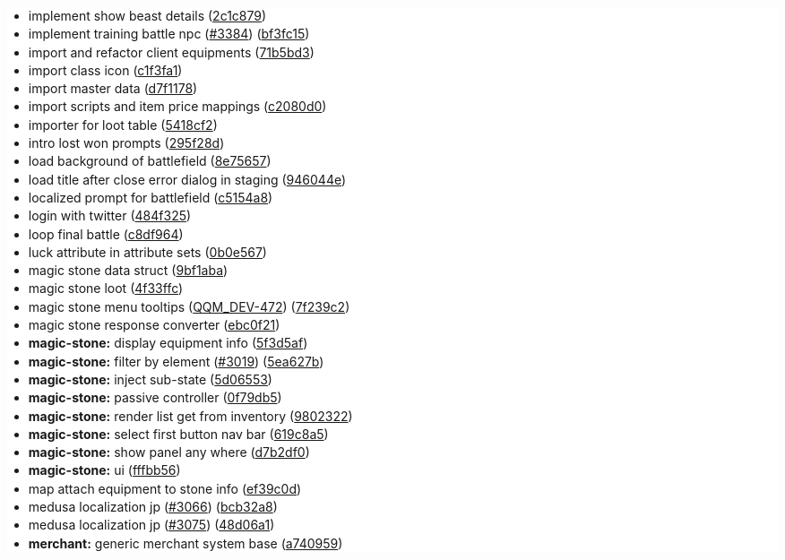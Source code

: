 * implement show beast details ([2c1c879](https://github.com/indigames/CryptoQuestClient/commit/2c1c8795b3242189ae161e980d2df02d6a8053bd))
* implement training battle npc ([#3384](https://github.com/indigames/CryptoQuestClient/issues/3384)) ([bf3fc15](https://github.com/indigames/CryptoQuestClient/commit/bf3fc1520fe12b75cf563ab7953209254fa5ff23))
* import and refactor client equipments ([71b5bd3](https://github.com/indigames/CryptoQuestClient/commit/71b5bd3b8e516a31d63603b579e66b125d29b058))
* import class icon ([c1f3fa1](https://github.com/indigames/CryptoQuestClient/commit/c1f3fa1f597931dec62fc939565aaf7a3c326e56))
* import master data ([d7f1178](https://github.com/indigames/CryptoQuestClient/commit/d7f11780c49372818ec7561709a79a0173af8358))
* import scripts and item price mappings ([c2080d0](https://github.com/indigames/CryptoQuestClient/commit/c2080d0bc38410cc90452c4c0b3b4cc4644186c2))
* importer for loot table ([5418cf2](https://github.com/indigames/CryptoQuestClient/commit/5418cf2306ac6fb88694754d9a15e23d69c5b5ed))
* intro lost won prompts ([295f28d](https://github.com/indigames/CryptoQuestClient/commit/295f28d5a304397c0f0209f154f29d2cfc1e0a95))
* load background of battlefield ([8e75657](https://github.com/indigames/CryptoQuestClient/commit/8e756578b7b0181785d2304d562e5cc88386b237))
* load title after close error dialog in staging ([946044e](https://github.com/indigames/CryptoQuestClient/commit/946044e242ce10d6f9849fc814ec3b79ffded060))
* localized prompt for battlefield ([c5154a8](https://github.com/indigames/CryptoQuestClient/commit/c5154a87dd267a447181e27633994e5369360e0d))
* login with twitter ([484f325](https://github.com/indigames/CryptoQuestClient/commit/484f325e4a002ec787ce77b16f8556f424167917))
* loop final battle ([c8df964](https://github.com/indigames/CryptoQuestClient/commit/c8df964fdff35630ade805776c425dfd4f0e9eb8))
* luck attribute in attribute sets ([0b0e567](https://github.com/indigames/CryptoQuestClient/commit/0b0e567761431841c0e959bf33880a8a354b0821))
* magic stone data struct ([9bf1aba](https://github.com/indigames/CryptoQuestClient/commit/9bf1abad0f73de5388afd1f0bf29b9b6643f832d))
* magic stone loot ([4f33ffc](https://github.com/indigames/CryptoQuestClient/commit/4f33ffcb7229d5b881fd30bbc016b9eb4eefe81b))
* magic stone menu tooltips ([QQM_DEV-472](https://enjoyllc.backlog.com/view/QQM_DEV-472)) ([7f239c2](https://github.com/indigames/CryptoQuestClient/commit/7f239c2f0a0c0b891f37aedd481a6c6ca7e87c69))
* magic stone response converter ([ebc0f21](https://github.com/indigames/CryptoQuestClient/commit/ebc0f214387b05b2e6589960539226d050de45d4))
* **magic-stone:** display equipment info ([5f3d5af](https://github.com/indigames/CryptoQuestClient/commit/5f3d5af2a8e1531450921e478d95d898f1ce7a9e))
* **magic-stone:** filter by element ([#3019](https://github.com/indigames/CryptoQuestClient/issues/3019)) ([5ea627b](https://github.com/indigames/CryptoQuestClient/commit/5ea627bfdc68e5731c0c0cfcf9aaf0f3c4a3c1e7))
* **magic-stone:** inject sub-state ([5d06553](https://github.com/indigames/CryptoQuestClient/commit/5d065531dca6d80193c92249a6800134c6777263))
* **magic-stone:** passive controller ([0f79db5](https://github.com/indigames/CryptoQuestClient/commit/0f79db54680e4c35f34378d7ce74550e77d48231))
* **magic-stone:** render list get from inventory ([9802322](https://github.com/indigames/CryptoQuestClient/commit/98023221a885563456ed684461c0236600cdeed0))
* **magic-stone:** select first button nav bar ([619c8a5](https://github.com/indigames/CryptoQuestClient/commit/619c8a58a0143a48feace029ded522897b4a4a90))
* **magic-stone:** show panel any where ([d7b2df0](https://github.com/indigames/CryptoQuestClient/commit/d7b2df0bcd5e143d87628fe511d4a8100fbadc93))
* **magic-stone:** ui ([fffbb56](https://github.com/indigames/CryptoQuestClient/commit/fffbb562a678ea7e991f0c9abad996343bad2f30))
* map attach equipment to stone info ([ef39c0d](https://github.com/indigames/CryptoQuestClient/commit/ef39c0d0af06e2b24c32556363c54b0c289cbe10))
* medusa localization jp ([#3066](https://github.com/indigames/CryptoQuestClient/issues/3066)) ([bcb32a8](https://github.com/indigames/CryptoQuestClient/commit/bcb32a86f311dba7a6d2b4f4f29e4538c1eb2973))
* medusa localization jp ([#3075](https://github.com/indigames/CryptoQuestClient/issues/3075)) ([48d06a1](https://github.com/indigames/CryptoQuestClient/commit/48d06a161b38a87f565161341a627bd61a57ec7a))
* **merchant:** generic merchant system base ([a740959](https://github.com/indigames/CryptoQuestClient/commit/a740959983d50949e2bb60fee7dd412c90f90ee1))
